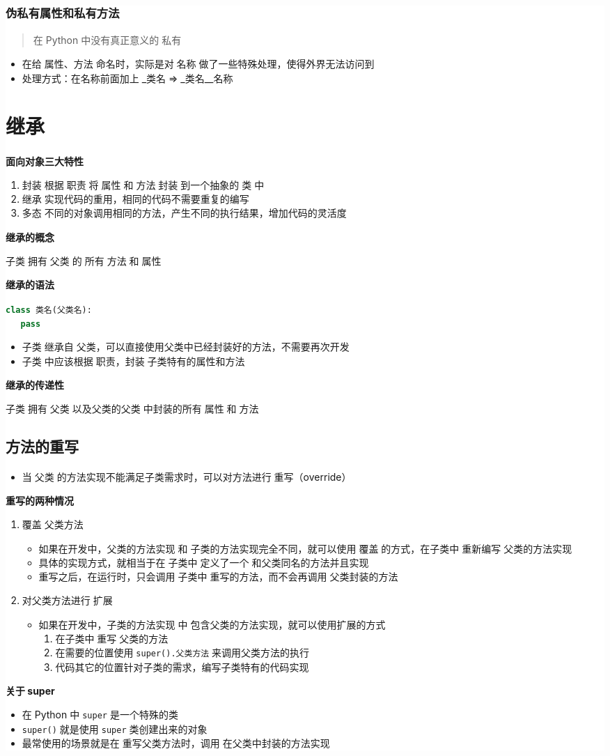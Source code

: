 ### 伪私有属性和私有方法

> 在 Python 中没有真正意义的 私有

- 在给 属性、方法 命名时，实际是对 名称 做了一些特殊处理，使得外界无法访问到
- 处理方式：在名称前面加上 _类名 => _类名__名称


# 继承

**面向对象三大特性**

1. 封装 根据 职责 将 属性 和 方法 封装 到一个抽象的 类 中
2. 继承 实现代码的重用，相同的代码不需要重复的编写
3. 多态 不同的对象调用相同的方法，产生不同的执行结果，增加代码的灵活度

**继承的概念**

子类 拥有 父类 的 所有 方法 和 属性

**继承的语法**

```python
class 类名(父类名):
   pass
```

- 子类 继承自 父类，可以直接使用父类中已经封装好的方法，不需要再次开发
- 子类 中应该根据 职责，封装 子类特有的属性和方法

**继承的传递性**

子类 拥有 父类 以及父类的父类 中封装的所有 属性 和 方法

## 方法的重写

- 当 父类 的方法实现不能满足子类需求时，可以对方法进行 重写（override）

**重写的两种情况**
1. 覆盖 父类方法

   - 如果在开发中，父类的方法实现 和 子类的方法实现完全不同，就可以使用 覆盖 的方式，在子类中 重新编写 父类的方法实现
   - 具体的实现方式，就相当于在 子类中 定义了一个 和父类同名的方法并且实现
   - 重写之后，在运行时，只会调用 子类中 重写的方法，而不会再调用 父类封装的方法

2. 对父类方法进行 扩展

   - 如果在开发中，子类的方法实现 中 包含父类的方法实现，就可以使用扩展的方式
      1. 在子类中 重写 父类的方法
      2. 在需要的位置使用 `super().父类方法` 来调用父类方法的执行
      3. 代码其它的位置针对子类的需求，编写子类特有的代码实现

**关于 super**

- 在 Python 中 `super` 是一个特殊的类
- `super()` 就是使用 `super` 类创建出来的对象
- 最常使用的场景就是在 重写父类方法时，调用 在父类中封装的方法实现
